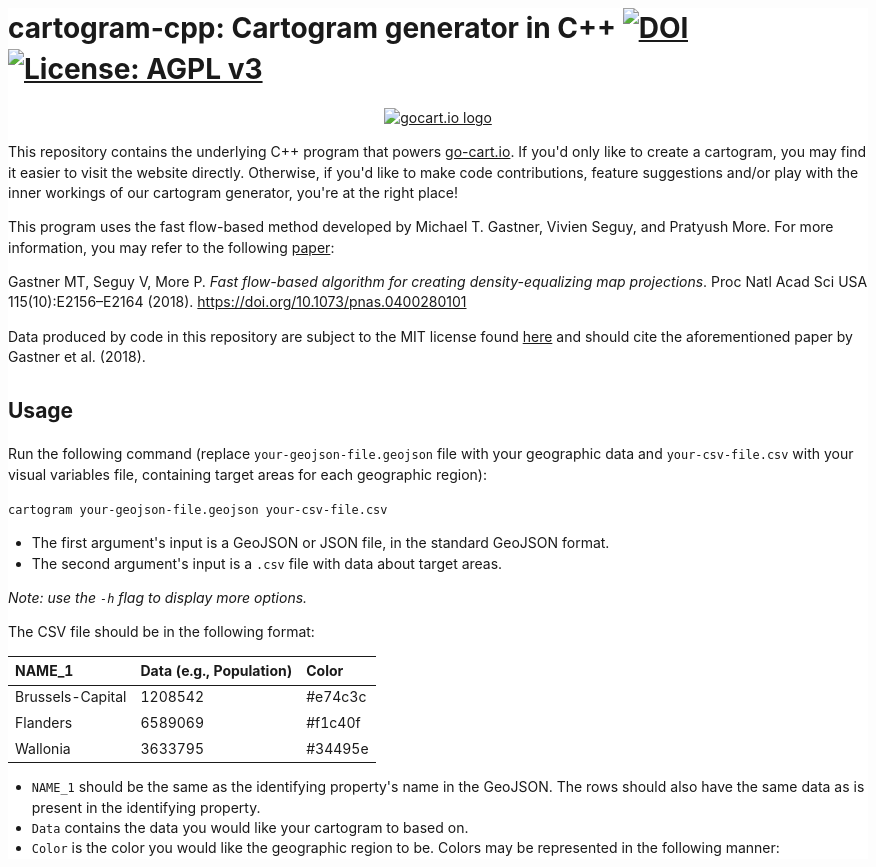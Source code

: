 # cartogram-cpp: Cartogram generator in C++ [![DOI](https://zenodo.org/badge/281575635.svg)](https://zenodo.org/badge/latestdoi/281575635) [![License: AGPL v3](https://img.shields.io/badge/License-AGPL%20v3-blue.svg)](https://www.gnu.org/licenses/agpl-3.0)

<p align="center">
    <a href="https://go-cart.io"><img src ="img/gocart_logo.svg" alt="gocart.io logo" width="65%"></a>
</p>

This repository contains the underlying C++ program that powers [go-cart.io](https://go-cart.io). If you'd only like to create a cartogram, you may find it easier to visit the website directly. Otherwise, if you'd like to make code contributions, feature suggestions and/or play with the inner workings of our cartogram generator, you're at the right place!

This program uses the fast flow-based method developed by Michael T. Gastner, Vivien Seguy, and Pratyush More. For more information, you may refer to the following [paper](https://www.pnas.org/content/115/10/E2156):

Gastner MT, Seguy V, More P. _Fast flow-based algorithm for creating density-equalizing map projections_. Proc Natl Acad Sci USA 115(10):E2156–E2164 (2018). <https://doi.org/10.1073/pnas.0400280101>

Data produced by code in this repository are subject to the MIT license found [here](./LICENSE) and should cite the aforementioned paper by Gastner et al. (2018).

## Usage

Run the following command (replace `your-geojson-file.geojson` file with your geographic data and `your-csv-file.csv` with your visual variables file, containing target areas for each geographic region):

``` shell
cartogram your-geojson-file.geojson your-csv-file.csv
```

- The first argument's input is a GeoJSON or JSON file, in the standard GeoJSON format.
- The second argument's input is a `.csv` file with data about target areas.

_Note: use the `-h` flag to display more options._

The CSV file should be in the following format:

| NAME_1           | Data (e.g., Population) | Color   |
| :--------------- | :---------------------- | :------ |
| Brussels-Capital | 1208542                 | #e74c3c |
| Flanders         | 6589069                 | #f1c40f |
| Wallonia         | 3633795                 | #34495e |

- `NAME_1` should be the same as the identifying property's name in the GeoJSON. The rows should also have the same data as is present in the identifying property.
- `Data` contains the data you would like your cartogram to based on.
- `Color` is the color you would like the geographic region to be. Colors may be represented in the following manner:
